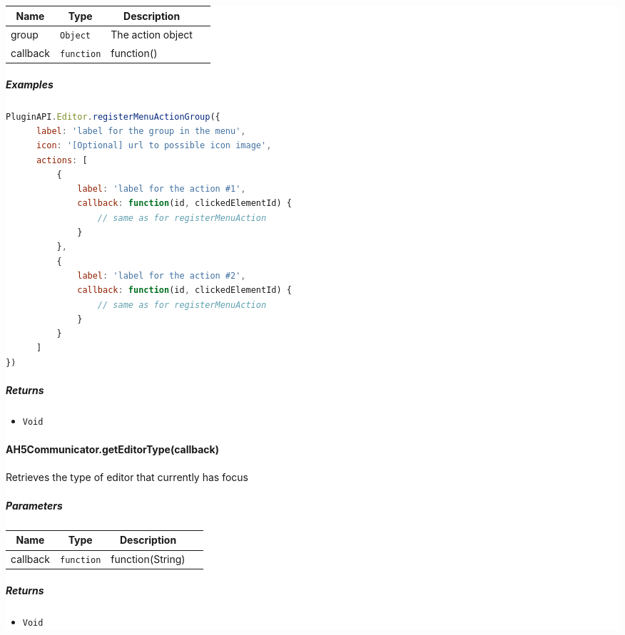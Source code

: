 | Name | Type | Description |  |
| ---- | ---- | ----------- | -------- |
| group | `Object`  | The action object | &nbsp; |
| callback | `function`  | function() | &nbsp; |




##### Examples

```javascript
PluginAPI.Editor.registerMenuActionGroup({
	  label: 'label for the group in the menu',
	  icon: '[Optional] url to possible icon image',
	  actions: [
		  {
			  label: 'label for the action #1',
			  callback: function(id, clickedElementId) {
				  // same as for registerMenuAction
			  }
		  },
		  {
			  label: 'label for the action #2',
			  callback: function(id, clickedElementId) {
				  // same as for registerMenuAction
			  }
		  }
	  ]
})
```


##### Returns


- `Void`



#### AH5Communicator.getEditorType(callback) 

Retrieves the type of editor that currently has focus




##### Parameters

| Name | Type | Description |  |
| ---- | ---- | ----------- | -------- |
| callback | `function`  | function(String) | &nbsp; |




##### Returns


- `Void`
